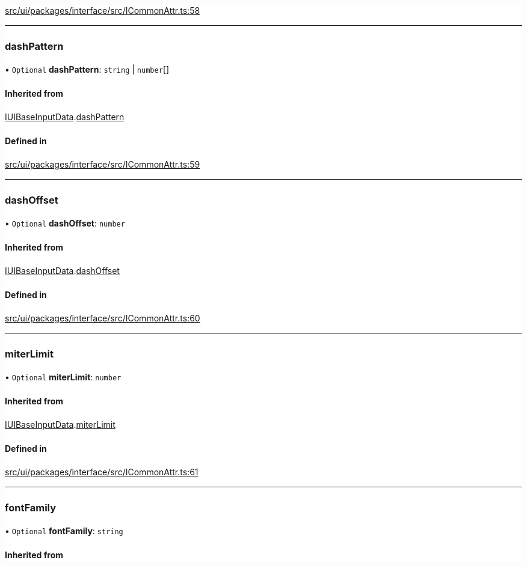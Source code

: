 [src/ui/packages/interface/src/ICommonAttr.ts:58](https://github.com/leaferjs/leafer-ui/blob/60106e52e15189ef407f949c7d78e5668e97d1c6/packages/interface/src/ICommonAttr.ts#L58)

___

### dashPattern

• `Optional` **dashPattern**: `string` \| `number`[]

#### Inherited from

[IUIBaseInputData](IUIBaseInputData.md).[dashPattern](IUIBaseInputData.md#dashpattern)

#### Defined in

[src/ui/packages/interface/src/ICommonAttr.ts:59](https://github.com/leaferjs/leafer-ui/blob/60106e52e15189ef407f949c7d78e5668e97d1c6/packages/interface/src/ICommonAttr.ts#L59)

___

### dashOffset

• `Optional` **dashOffset**: `number`

#### Inherited from

[IUIBaseInputData](IUIBaseInputData.md).[dashOffset](IUIBaseInputData.md#dashoffset)

#### Defined in

[src/ui/packages/interface/src/ICommonAttr.ts:60](https://github.com/leaferjs/leafer-ui/blob/60106e52e15189ef407f949c7d78e5668e97d1c6/packages/interface/src/ICommonAttr.ts#L60)

___

### miterLimit

• `Optional` **miterLimit**: `number`

#### Inherited from

[IUIBaseInputData](IUIBaseInputData.md).[miterLimit](IUIBaseInputData.md#miterlimit)

#### Defined in

[src/ui/packages/interface/src/ICommonAttr.ts:61](https://github.com/leaferjs/leafer-ui/blob/60106e52e15189ef407f949c7d78e5668e97d1c6/packages/interface/src/ICommonAttr.ts#L61)

___

### fontFamily

• `Optional` **fontFamily**: `string`

#### Inherited from
